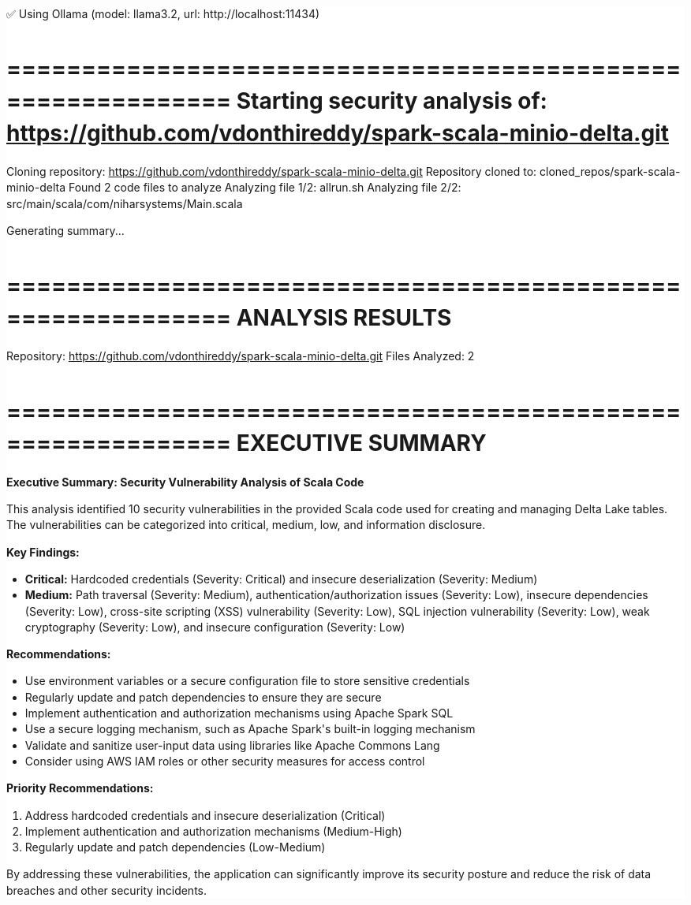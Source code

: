 ✅ Using Ollama (model: llama3.2, url: http://localhost:11434)

============================================================
Starting security analysis of: https://github.com/vdonthireddy/spark-scala-minio-delta.git
============================================================

Cloning repository: https://github.com/vdonthireddy/spark-scala-minio-delta.git
Repository cloned to: cloned_repos/spark-scala-minio-delta
Found 2 code files to analyze
Analyzing file 1/2: allrun.sh
Analyzing file 2/2: src/main/scala/com/niharsystems/Main.scala

Generating summary...

============================================================
ANALYSIS RESULTS
============================================================

Repository: https://github.com/vdonthireddy/spark-scala-minio-delta.git
Files Analyzed: 2

============================================================
EXECUTIVE SUMMARY
============================================================

**Executive Summary: Security Vulnerability Analysis of Scala Code**

This analysis identified 10 security vulnerabilities in the provided Scala code used for creating and managing Delta Lake tables. The vulnerabilities can be categorized into critical, medium, low, and information disclosure.

**Key Findings:**

* **Critical:** Hardcoded credentials (Severity: Critical) and insecure deserialization (Severity: Medium)
* **Medium:** Path traversal (Severity: Medium), authentication/authorization issues (Severity: Low), insecure dependencies (Severity: Low), cross-site scripting (XSS) vulnerability (Severity: Low), SQL injection vulnerability (Severity: Low), weak cryptography (Severity: Low), and insecure configuration (Severity: Low)

**Recommendations:**

* Use environment variables or a secure configuration file to store sensitive credentials
* Regularly update and patch dependencies to ensure they are secure
* Implement authentication and authorization mechanisms using Apache Spark SQL
* Use a secure logging mechanism, such as Apache Spark's built-in logging mechanism
* Validate and sanitize user-input data using libraries like Apache Commons Lang
* Consider using AWS IAM roles or other security measures for access control

**Priority Recommendations:**

1. Address hardcoded credentials and insecure deserialization (Critical)
2. Implement authentication and authorization mechanisms (Medium-High)
3. Regularly update and patch dependencies (Low-Medium)

By addressing these vulnerabilities, the application can significantly improve its security posture and reduce the risk of data breaches and other security incidents.

